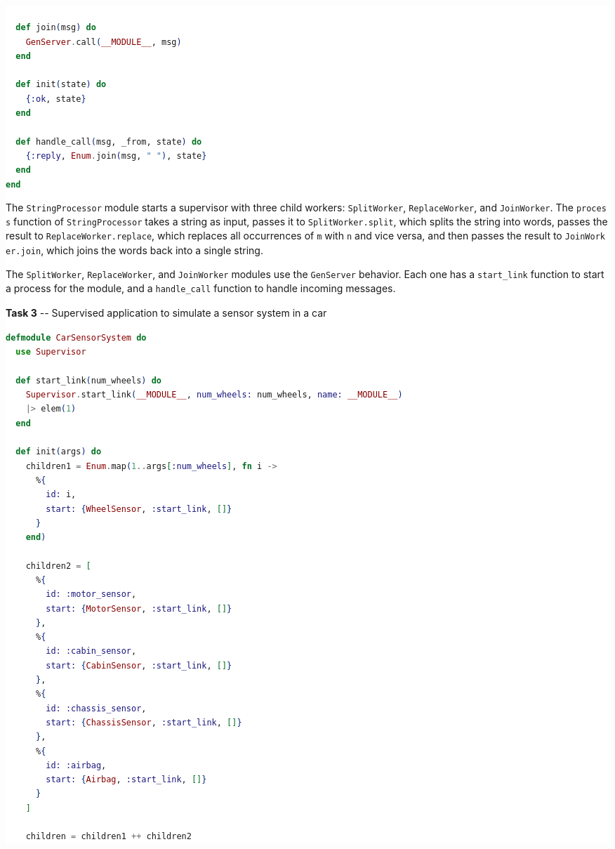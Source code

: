 ```elixir

  def join(msg) do
    GenServer.call(__MODULE__, msg)
  end

  def init(state) do
    {:ok, state}
  end

  def handle_call(msg, _from, state) do
    {:reply, Enum.join(msg, " "), state}
  end
end
```

The `StringProcessor` module starts a supervisor with three child workers: `SplitWorker`, `ReplaceWorker`, and `JoinWorker`. The `process` function of `StringProcessor` takes a string as input, passes it to `SplitWorker.split`, which splits the string into words, passes the result to `ReplaceWorker.replace`, which replaces all occurrences of `m` with `n` and vice versa, and then passes the result to `JoinWorker.join`, which joins the words back into a single string.

The `SplitWorker`, `ReplaceWorker`, and `JoinWorker` modules use the `GenServer` behavior. Each one has a `start_link` function to start a process for the module, and a `handle_call` function to handle incoming messages.

**Task 3** -- Supervised application to simulate a sensor system in a car

```elixir
defmodule CarSensorSystem do
  use Supervisor

  def start_link(num_wheels) do
    Supervisor.start_link(__MODULE__, num_wheels: num_wheels, name: __MODULE__)
    |> elem(1)
  end

  def init(args) do
    children1 = Enum.map(1..args[:num_wheels], fn i ->
      %{
        id: i,
        start: {WheelSensor, :start_link, []}
      }
    end)

    children2 = [
      %{
        id: :motor_sensor,
        start: {MotorSensor, :start_link, []}
      },
      %{
        id: :cabin_sensor,
        start: {CabinSensor, :start_link, []}
      },
      %{
        id: :chassis_sensor,
        start: {ChassisSensor, :start_link, []}
      },
      %{
        id: :airbag,
        start: {Airbag, :start_link, []}
      }
    ]

    children = children1 ++ children2

```